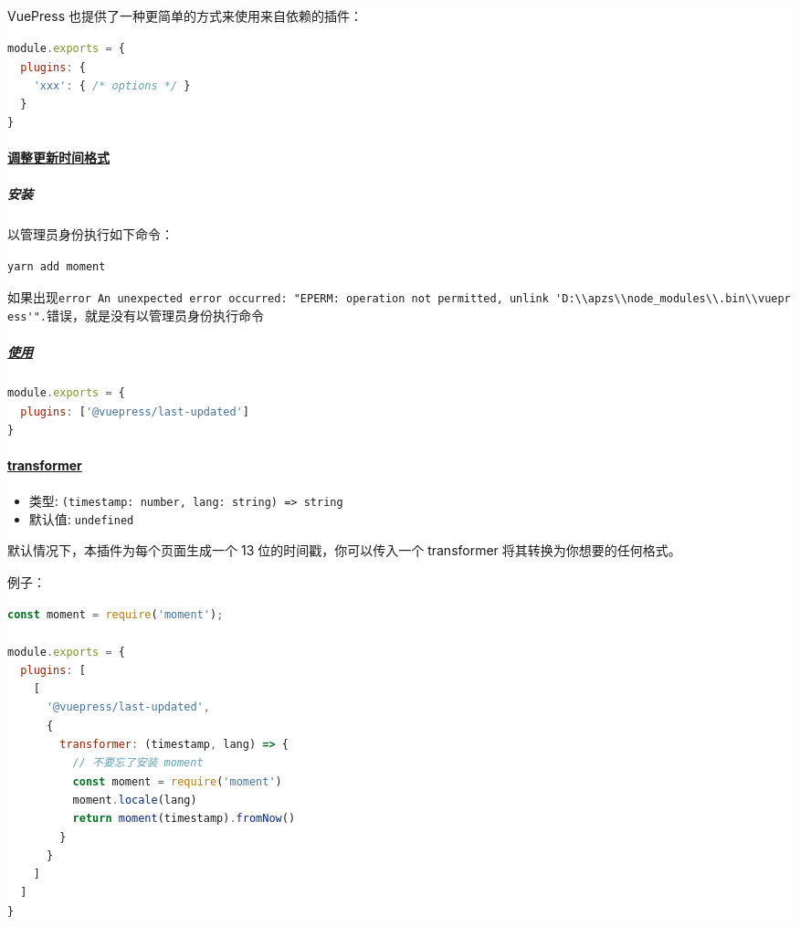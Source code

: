 VuePress 也提供了一种更简单的方式来使用来自依赖的插件：

```js
module.exports = {
  plugins: {
    'xxx': { /* options */ }
  }
}
```

#### [调整更新时间格式](https://vuepress.vuejs.org/zh/plugin/official/plugin-last-updated.html)

##### 安装

以管理员身份执行如下命令：

```bash
yarn add moment
```

如果出现`error An unexpected error occurred: "EPERM: operation not permitted, unlink 'D:\\apzs\\node_modules\\.bin\\vuepress'".`错误，就是没有以管理员身份执行命令

##### [使用](https://vuepress.vuejs.org/zh/plugin/official/plugin-last-updated.html#使用)

```js
module.exports = {
  plugins: ['@vuepress/last-updated']
}
```

#### [transformer](https://vuepress.vuejs.org/zh/plugin/official/plugin-last-updated.html#transformer)

- 类型: `(timestamp: number, lang: string) => string`
- 默认值: `undefined`

默认情况下，本插件为每个页面生成一个 13 位的时间戳，你可以传入一个 transformer 将其转换为你想要的任何格式。

例子：

```javascript
const moment = require('moment');

module.exports = {
  plugins: [
    [
      '@vuepress/last-updated',
      {
        transformer: (timestamp, lang) => {
          // 不要忘了安装 moment
          const moment = require('moment')
          moment.locale(lang)
          return moment(timestamp).fromNow()
        }
      }
    ]
  ]
}
```
